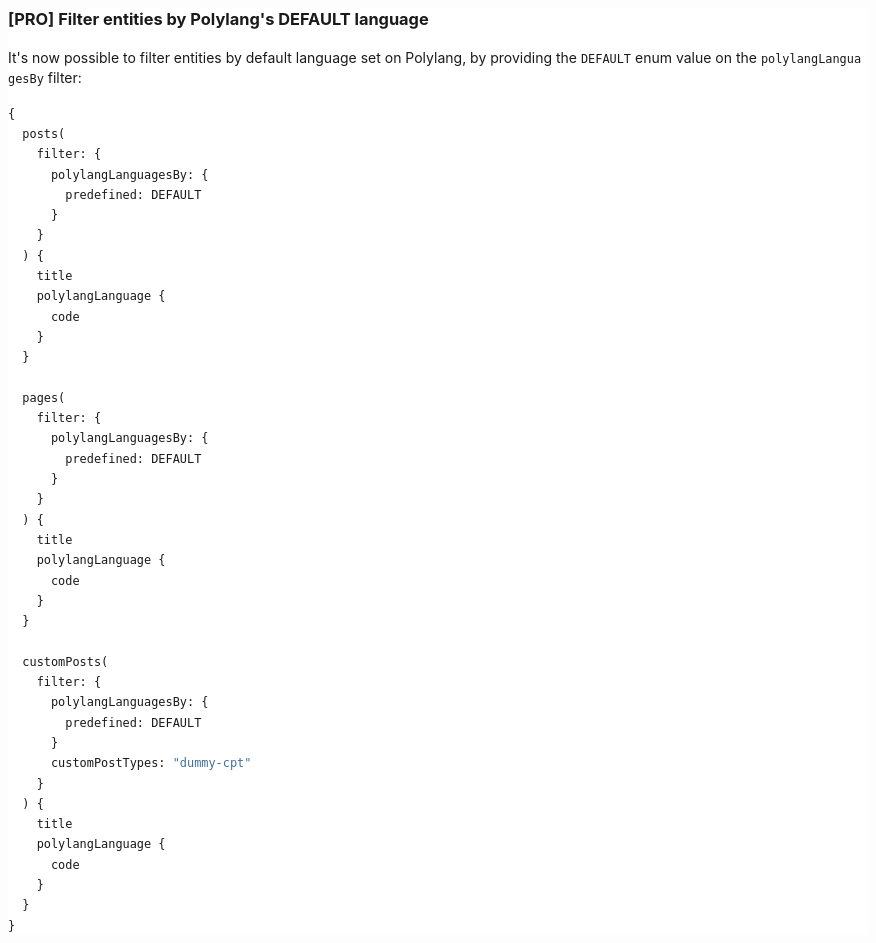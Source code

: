 ### [PRO] Filter entities by Polylang's DEFAULT language

It's now possible to filter entities by default language set on Polylang, by providing the `DEFAULT` enum value on the `polylangLanguagesBy` filter:

```graphql
{
  posts(
    filter: {
      polylangLanguagesBy: {
        predefined: DEFAULT
      }
    }
  ) {
    title
    polylangLanguage {
      code
    }
  }

  pages(
    filter: {
      polylangLanguagesBy: {
        predefined: DEFAULT
      }
    }
  ) {
    title
    polylangLanguage {
      code
    }
  }

  customPosts(
    filter: {
      polylangLanguagesBy: {
        predefined: DEFAULT
      }
      customPostTypes: "dummy-cpt"
    }
  ) {
    title
    polylangLanguage {
      code
    }
  }
}
```
